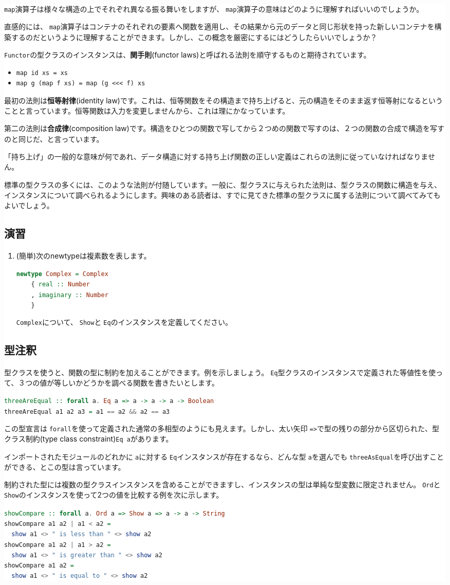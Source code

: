 `map`演算子は様々な構造の上でそれぞれ異なる振る舞いをしますが、 `map`演算子の意味はどのように理解すればいいのでしょうか。

直感的には、 `map`演算子はコンテナのそれぞれの要素へ関数を適用し、その結果から元のデータと同じ形状を持った新しいコンテナを構築するのだというように理解することができます。しかし、この概念を厳密にするにはどうしたらいいでしょうか？

`Functor`の型クラスのインスタンスは、**関手則**(functor laws)と呼ばれる法則を順守するものと期待されています。

- `map id xs = xs`
- `map g (map f xs) = map (g <<< f) xs`

最初の法則は**恒等射律**(identity law)です。これは、恒等関数をその構造まで持ち上げると、元の構造をそのまま返す恒等射になるということと言っています。恒等関数は入力を変更しませんから、これは理にかなっています。

第二の法則は**合成律**(composition law)です。構造をひとつの関数で写してから２つめの関数で写すのは、２つの関数の合成で構造を写すのと同じだ、と言っています。

「持ち上げ」の一般的な意味が何であれ、データ構造に対する持ち上げ関数の正しい定義はこれらの法則に従っていなければなりません。

標準の型クラスの多くには、このような法則が付随しています。一般に、型クラスに与えられた法則は、型クラスの関数に構造を与え、インスタンスについて調べられるようにします。興味のある読者は、すでに見てきた標準の型クラスに属する法則について調べてみてもよいでしょう。

## 演習

1. (簡単)次のnewtypeは複素数を表します。

    ```haskell
    newtype Complex = Complex 
        { real :: Number
        , imaginary :: Number 
        }
    ```

    `Complex`について、 `Show`と `Eq`のインスタンスを定義してください。

## 型注釈

型クラスを使うと、関数の型に制約を加えることができます。例を示しましょう。 `Eq`型クラスのインスタンスで定義された等値性を使って、３つの値が等しいかどうかを調べる関数を書きたいとします。

```haskell
threeAreEqual :: forall a. Eq a => a -> a -> a -> Boolean
threeAreEqual a1 a2 a3 = a1 == a2 && a2 == a3
```

この型宣言は `forall`を使って定義された通常の多相型のようにも見えます。しかし、太い矢印 `=>`で型の残りの部分から区切られた、型クラス制約(type class constraint)`Eq a`があります。

インポートされたモジュールのどれかに `a`に対する `Eq`インスタンスが存在するなら、どんな型 `a`を選んでも `threeAsEqual`を呼び出すことができる、とこの型は言っています。

制約された型には複数の型クラスインスタンスを含めることができますし、インスタンスの型は単純な型変数に限定されません。 `Ord`と `Show`のインスタンスを使って2つの値を比較する例を次に示します。

```haskell
showCompare :: forall a. Ord a => Show a => a -> a -> String
showCompare a1 a2 | a1 < a2 =
  show a1 <> " is less than " <> show a2
showCompare a1 a2 | a1 > a2 =
  show a1 <> " is greater than " <> show a2
showCompare a1 a2 =
  show a1 <> " is equal to " <> show a2
```
